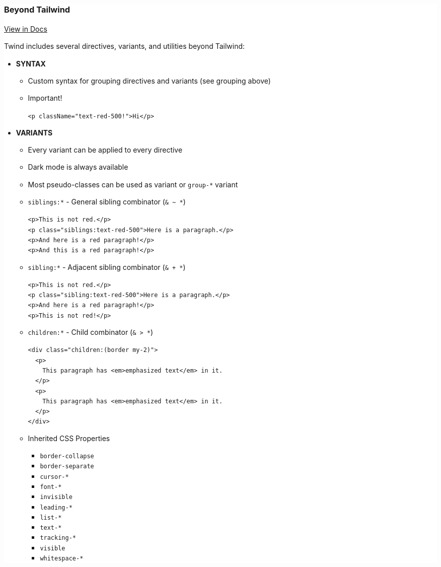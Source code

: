 ### Beyond Tailwind

[View in Docs](./extended-functionality.md)

Twind includes several directives, variants, and utilities beyond Tailwind:

- **SYNTAX**

  - Custom syntax for grouping directives and variants (see grouping above)
  - Important!

    ```tsx
    <p className="text-red-500!">Hi</p>
    ```

- **VARIANTS**

  - Every variant can be applied to every directive
  - Dark mode is always available
  - Most pseudo-classes can be used as variant or `group-*` variant
  - `siblings:*` - General sibling combinator (`& ~ *`)

    ```tsx
    <p>This is not red.</p>
    <p class="siblings:text-red-500">Here is a paragraph.</p>
    <p>And here is a red paragraph!</p>
    <p>And this is a red paragraph!</p>
    ```

  - `sibling:*` - Adjacent sibling combinator (`& + *`)

    ```tsx
    <p>This is not red.</p>
    <p class="sibling:text-red-500">Here is a paragraph.</p>
    <p>And here is a red paragraph!</p>
    <p>This is not red!</p>
    ```

  - `children:*` - Child combinator (`& > *`)

    ```tsx
    <div class="children:(border my-2)">
      <p>
        This paragraph has <em>emphasized text</em> in it.
      </p>
      <p>
        This paragraph has <em>emphasized text</em> in it.
      </p>
    </div>
    ```

  - Inherited CSS Properties
    - `border-collapse`
    - `border-separate`
    - `cursor-*`
    - `font-*`
    - `invisible`
    - `leading-*`
    - `list-*`
    - `text-*`
    - `tracking-*`
    - `visible`
    - `whitespace-*`

